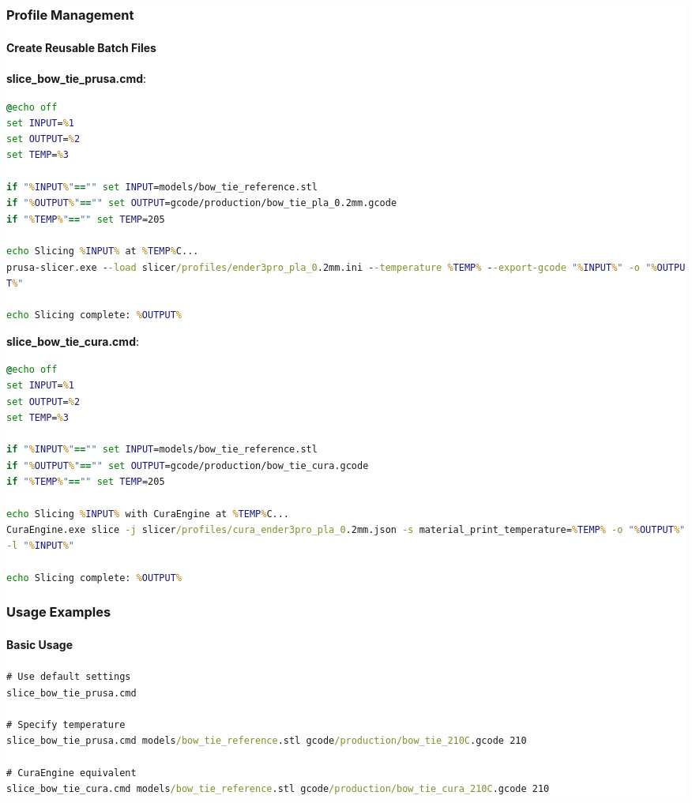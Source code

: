 ### Profile Management

#### Create Reusable Batch Files

**slice_bow_tie_prusa.cmd**:
```cmd
@echo off
set INPUT=%1
set OUTPUT=%2
set TEMP=%3

if "%INPUT%"=="" set INPUT=models/bow_tie_reference.stl
if "%OUTPUT%"=="" set OUTPUT=gcode/production/bow_tie_pla_0.2mm.gcode  
if "%TEMP%"=="" set TEMP=205

echo Slicing %INPUT% at %TEMP%C...
prusa-slicer.exe --load slicer/profiles/ender3pro_pla_0.2mm.ini --temperature %TEMP% --export-gcode "%INPUT%" -o "%OUTPUT%"

echo Slicing complete: %OUTPUT%
```

**slice_bow_tie_cura.cmd**:
```cmd
@echo off
set INPUT=%1
set OUTPUT=%2  
set TEMP=%3

if "%INPUT%"=="" set INPUT=models/bow_tie_reference.stl
if "%OUTPUT%"=="" set OUTPUT=gcode/production/bow_tie_cura.gcode
if "%TEMP%"=="" set TEMP=205

echo Slicing %INPUT% with CuraEngine at %TEMP%C...
CuraEngine.exe slice -j slicer/profiles/cura_ender3pro_pla_0.2mm.json -s material_print_temperature=%TEMP% -o "%OUTPUT%" -l "%INPUT%"

echo Slicing complete: %OUTPUT%
```

### Usage Examples

#### Basic Usage
```cmd
# Use default settings
slice_bow_tie_prusa.cmd

# Specify temperature
slice_bow_tie_prusa.cmd models/bow_tie_reference.stl gcode/production/bow_tie_210C.gcode 210

# CuraEngine equivalent
slice_bow_tie_cura.cmd models/bow_tie_reference.stl gcode/production/bow_tie_cura_210C.gcode 210
```
